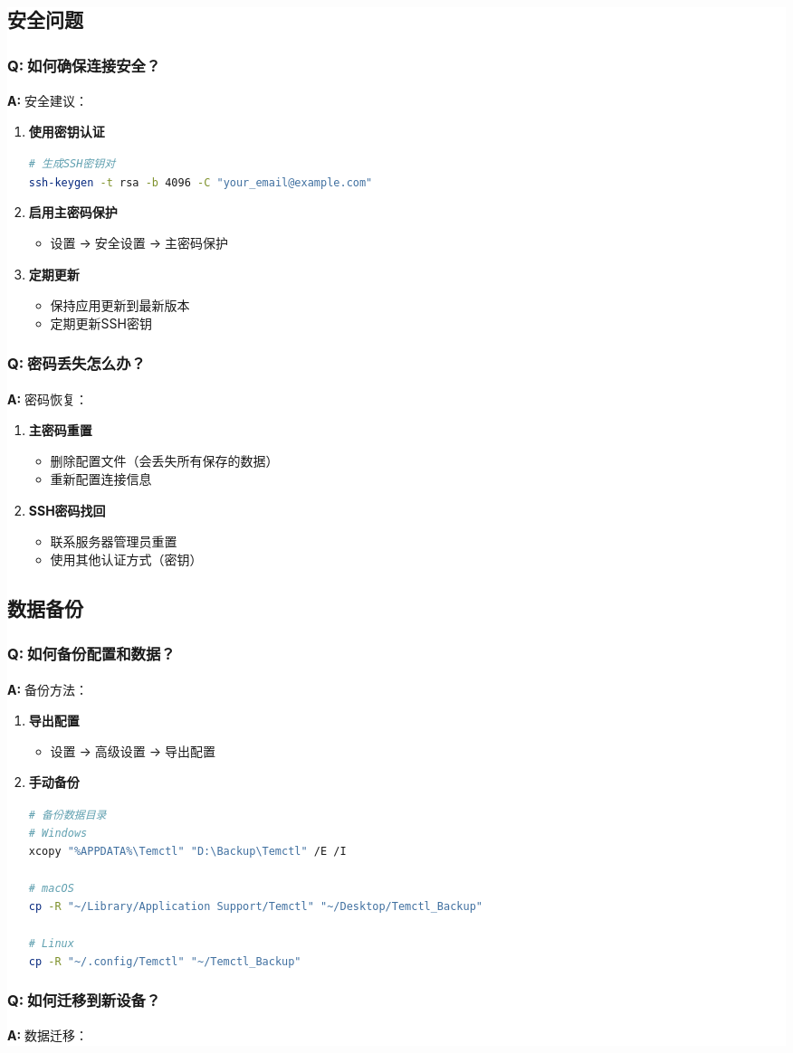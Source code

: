 ## 安全问题

### Q: 如何确保连接安全？
**A:** 安全建议：

1. **使用密钥认证**
   ```bash
   # 生成SSH密钥对
   ssh-keygen -t rsa -b 4096 -C "your_email@example.com"
   ```

2. **启用主密码保护**
   - 设置 -> 安全设置 -> 主密码保护

3. **定期更新**
   - 保持应用更新到最新版本
   - 定期更新SSH密钥

### Q: 密码丢失怎么办？
**A:** 密码恢复：

1. **主密码重置**
   - 删除配置文件（会丢失所有保存的数据）
   - 重新配置连接信息

2. **SSH密码找回**
   - 联系服务器管理员重置
   - 使用其他认证方式（密钥）

## 数据备份

### Q: 如何备份配置和数据？
**A:** 备份方法：

1. **导出配置**
   - 设置 -> 高级设置 -> 导出配置

2. **手动备份**
   ```bash
   # 备份数据目录
   # Windows
   xcopy "%APPDATA%\Temctl" "D:\Backup\Temctl" /E /I

   # macOS
   cp -R "~/Library/Application Support/Temctl" "~/Desktop/Temctl_Backup"

   # Linux
   cp -R "~/.config/Temctl" "~/Temctl_Backup"
   ```

### Q: 如何迁移到新设备？
**A:** 数据迁移：
